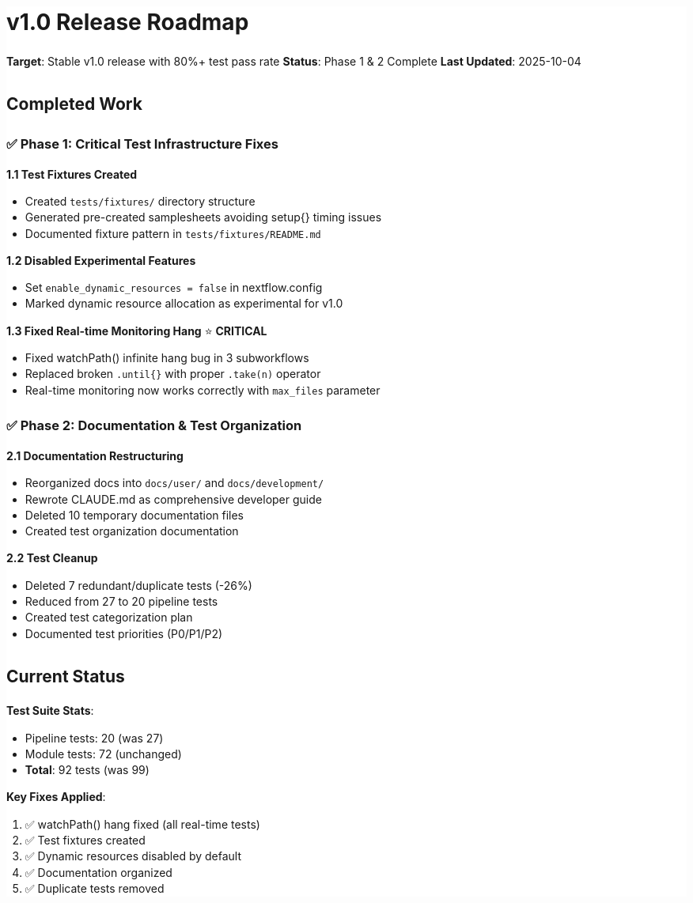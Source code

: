 # v1.0 Release Roadmap

**Target**: Stable v1.0 release with 80%+ test pass rate
**Status**: Phase 1 & 2 Complete
**Last Updated**: 2025-10-04

## Completed Work

### ✅ Phase 1: Critical Test Infrastructure Fixes

**1.1 Test Fixtures Created**
- Created `tests/fixtures/` directory structure
- Generated pre-created samplesheets avoiding setup{} timing issues
- Documented fixture pattern in `tests/fixtures/README.md`

**1.2 Disabled Experimental Features**
- Set `enable_dynamic_resources = false` in nextflow.config
- Marked dynamic resource allocation as experimental for v1.0

**1.3 Fixed Real-time Monitoring Hang** ⭐ **CRITICAL**
- Fixed watchPath() infinite hang bug in 3 subworkflows
- Replaced broken `.until{}` with proper `.take(n)` operator
- Real-time monitoring now works correctly with `max_files` parameter

### ✅ Phase 2: Documentation & Test Organization

**2.1 Documentation Restructuring**
- Reorganized docs into `docs/user/` and `docs/development/`
- Rewrote CLAUDE.md as comprehensive developer guide
- Deleted 10 temporary documentation files
- Created test organization documentation

**2.2 Test Cleanup**
- Deleted 7 redundant/duplicate tests (-26%)
- Reduced from 27 to 20 pipeline tests
- Created test categorization plan
- Documented test priorities (P0/P1/P2)

## Current Status

**Test Suite Stats**:
- Pipeline tests: 20 (was 27)
- Module tests: 72 (unchanged)
- **Total**: 92 tests (was 99)

**Key Fixes Applied**:
1. ✅ watchPath() hang fixed (all real-time tests)
2. ✅ Test fixtures created
3. ✅ Dynamic resources disabled by default
4. ✅ Documentation organized
5. ✅ Duplicate tests removed
